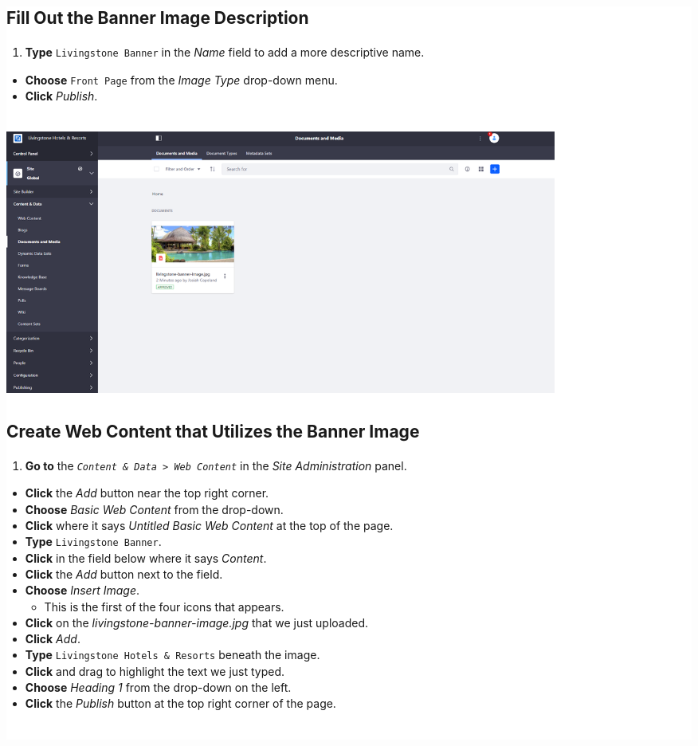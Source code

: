 ## Fill Out the Banner Image Description
1. **Type** `Livingstone Banner` in the _Name_ field to add a more descriptive name.
* **Choose** `Front Page` from the _Image Type_ drop-down menu.
* **Click** _Publish_.

<br />

<img src="images/image_type_complete.png" style="max-width:80%;" />

## Create Web Content that Utilizes the Banner Image
1. **Go to** the _`Content & Data > Web Content`_ in the _Site Administration_ panel.
* **Click** the _Add_ button near the top right corner.
* **Choose** _Basic Web Content_ from the drop-down.
* **Click** where it says _Untitled Basic Web Content_ at the top of the page.
* **Type** `Livingstone Banner`.
* **Click** in the field below where it says _Content_.
* **Click** the _Add_ button next to the field.
* **Choose** _Insert Image_.
	- This is the first of the four icons that appears.
* **Click** on the _livingstone-banner-image.jpg_ that we just uploaded.
* **Click** _Add_.
* **Type** `Livingstone Hotels & Resorts` beneath the image.
* **Click** and drag to highlight the text we just typed.
* **Choose** _Heading 1_ from the drop-down on the left.
* **Click** the _Publish_ button at the top right corner of the page.

<br />
